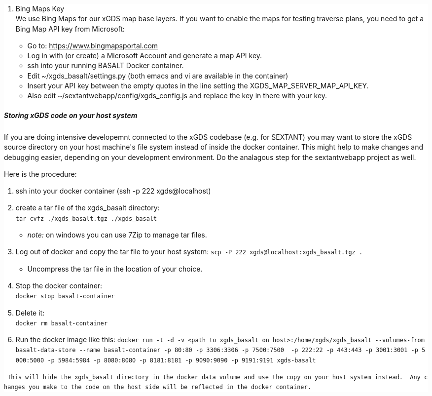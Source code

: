 1. Bing Maps Key  
    We use Bing Maps for our xGDS map base layers.  If you want to enable the maps for testing traverse plans, you need to get a Bing Map API key from Microsoft:
    
    * Go to: https://www.bingmapsportal.com
    * Log in with (or create) a Microsoft Account and generate a map API key.
    * ssh into your running BASALT Docker container.
    * Edit ~/xgds_basalt/settings.py (both emacs and vi are available in the container)
    * Insert your API key between the empty quotes in the line setting the XGDS\_MAP\_SERVER\_MAP\_API\_KEY.
    * Also edit ~/sextantwebapp/config/xgds_config.js and replace the key in there with your key. 

##### Storing xGDS code on your host system
If you are doing intensive developemnt connected to the xGDS codebase (e.g. for SEXTANT) you may want to store the xGDS source directory on your host machine's file system instead of inside the docker container. This might help to make changes and debugging easier, depending on your development environment.
Do the analagous step for the sextantwebapp project as well.

Here is the procedure:

   1. ssh into your docker container (ssh -p 222 xgds@localhost)
   
   1. create a tar file of the xgds_basalt directory:  
     ```
     tar cvfz ./xgds_basalt.tgz ./xgds_basalt
     ```
      * *note:* on windows you can use 7Zip to manage tar files.
   
   1. Log out of docker and copy the tar file to your host system:
     ```
     scp -P 222 xgds@localhost:xgds_basalt.tgz .
     ```
      * Uncompress the tar file in the location of your choice.
   
   1. Stop the docker container:  
     ```
     docker stop basalt-container
     ```
   
   1. Delete it:  
     ```
     docker rm basalt-container
     ```
   
   1. Run the docker image like this:
     ```
     docker run -t -d -v <path to xgds_basalt on host>:/home/xgds/xgds_basalt --volumes-from basalt-data-store --name basalt-container -p 80:80 -p 3306:3306 -p 7500:7500  -p 222:22 -p 443:443 -p 3001:3001 -p 5000:5000 -p 5984:5984 -p 8080:8080 -p 8181:8181 -p 9090:9090 -p 9191:9191 xgds-basalt
     ```
     
     This will hide the xgds_basalt directory in the docker data volume and use the copy on your host system instead.  Any changes you make to the code on the host side will be reflected in the docker container.
     